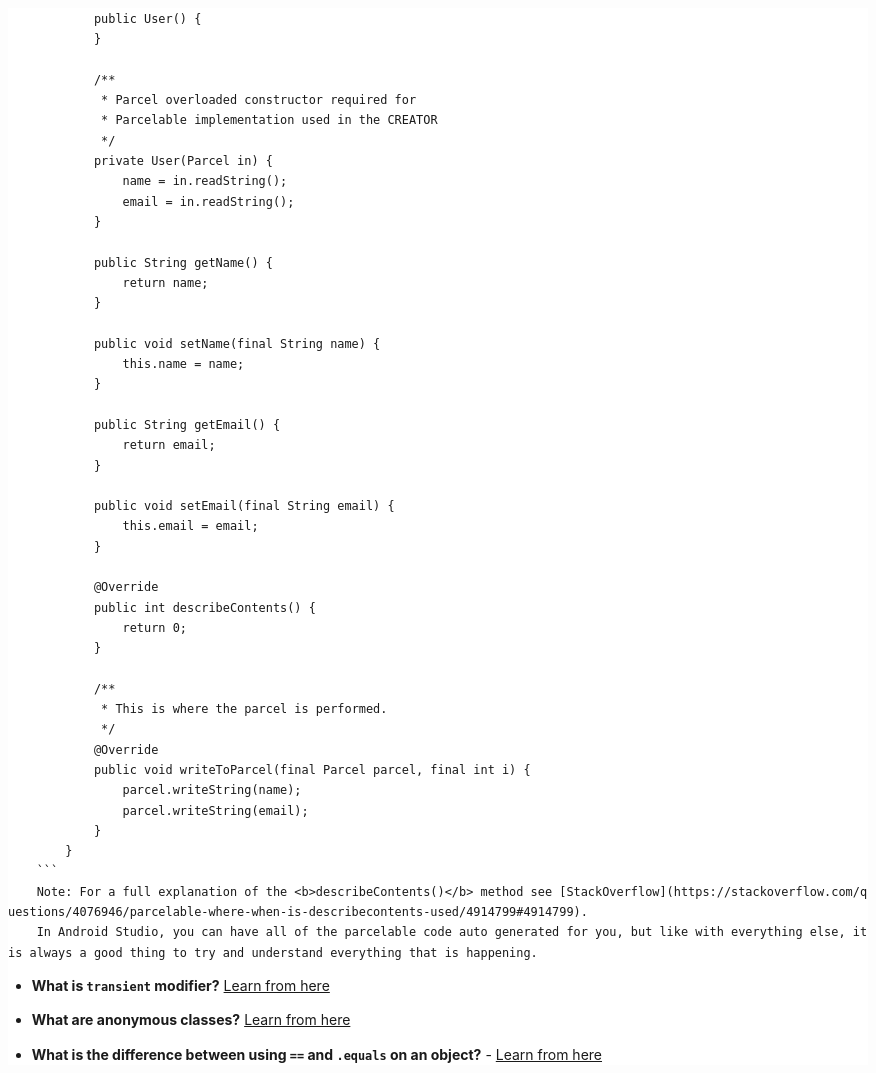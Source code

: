                 public User() {
                }

                /**
                 * Parcel overloaded constructor required for
                 * Parcelable implementation used in the CREATOR
                 */
                private User(Parcel in) {
                    name = in.readString();
                    email = in.readString();
                }

                public String getName() {
                    return name;
                }

                public void setName(final String name) {
                    this.name = name;
                }

                public String getEmail() {
                    return email;
                }

                public void setEmail(final String email) {
                    this.email = email;
                }

                @Override
                public int describeContents() {
                    return 0;
                }

                /**
                 * This is where the parcel is performed.
                 */
                @Override
                public void writeToParcel(final Parcel parcel, final int i) {
                    parcel.writeString(name);
                    parcel.writeString(email);
                }
            }
        ```
        Note: For a full explanation of the <b>describeContents()</b> method see [StackOverflow](https://stackoverflow.com/questions/4076946/parcelable-where-when-is-describecontents-used/4914799#4914799).
        In Android Studio, you can have all of the parcelable code auto generated for you, but like with everything else, it is always a good thing to try and understand everything that is happening.

* **What is `transient` modifier?** [Learn from here](https://www.javatpoint.com/transient-keyword)

* **What are anonymous classes?** [Learn from here](https://docs.oracle.com/javase/tutorial/java/javaOO/anonymousclasses.html)

* **What is the difference between using `==` and `.equals` on an object?** - [Learn from here](https://www.youtube.com/watch?v=aVjnX1MIHB8)
